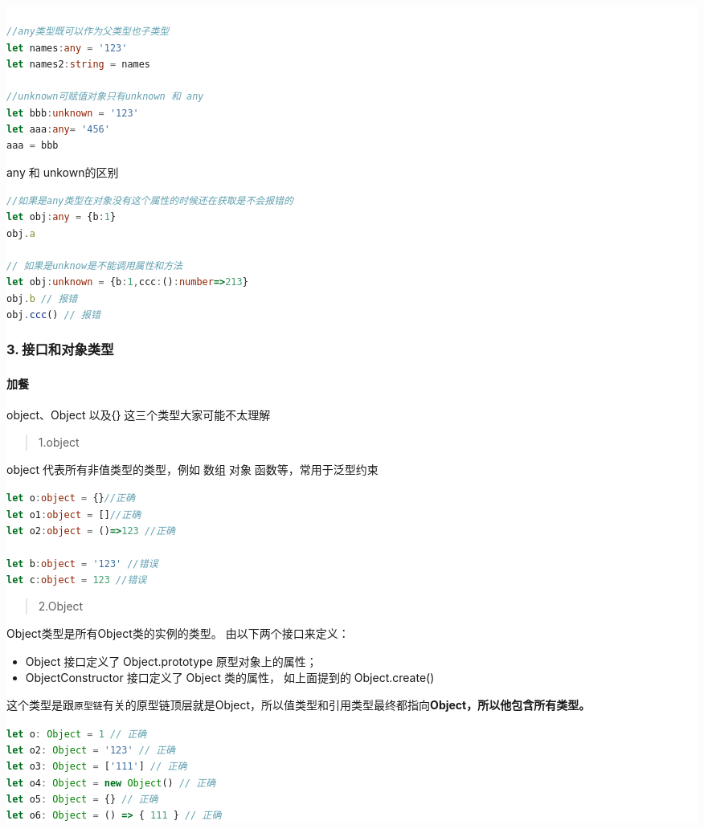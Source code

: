 ```ts
 
//any类型既可以作为父类型也子类型
let names:any = '123'
let names2:string = names   
 
//unknown可赋值对象只有unknown 和 any
let bbb:unknown = '123'
let aaa:any= '456'
aaa = bbb
```
any 和 unkown的区别
```ts
//如果是any类型在对象没有这个属性的时候还在获取是不会报错的
let obj:any = {b:1}
obj.a
 
// 如果是unknow是不能调用属性和方法
let obj:unknown = {b:1,ccc:():number=>213}
obj.b // 报错
obj.ccc() // 报错
```

### 3. 接口和对象类型
#### 加餐
object、Object 以及{} 这三个类型大家可能不太理解

> 1.object

object 代表所有非值类型的类型，例如 数组 对象 函数等，常用于泛型约束
```ts
let o:object = {}//正确
let o1:object = []//正确 
let o2:object = ()=>123 //正确

let b:object = '123' //错误
let c:object = 123 //错误
```

> 2.Object

Object类型是所有Object类的实例的类型。 由以下两个接口来定义：
  - Object 接口定义了 Object.prototype 原型对象上的属性；
  - ObjectConstructor 接口定义了 Object 类的属性， 如上面提到的 Object.create()

这个类型是跟`原型链`有关的原型链顶层就是Object，所以值类型和引用类型最终都指向**Object，所以他包含所有类型。**
```ts
let o: Object = 1 // 正确
let o2: Object = '123' // 正确
let o3: Object = ['111'] // 正确
let o4: Object = new Object() // 正确
let o5: Object = {} // 正确
let o6: Object = () => { 111 } // 正确
```
